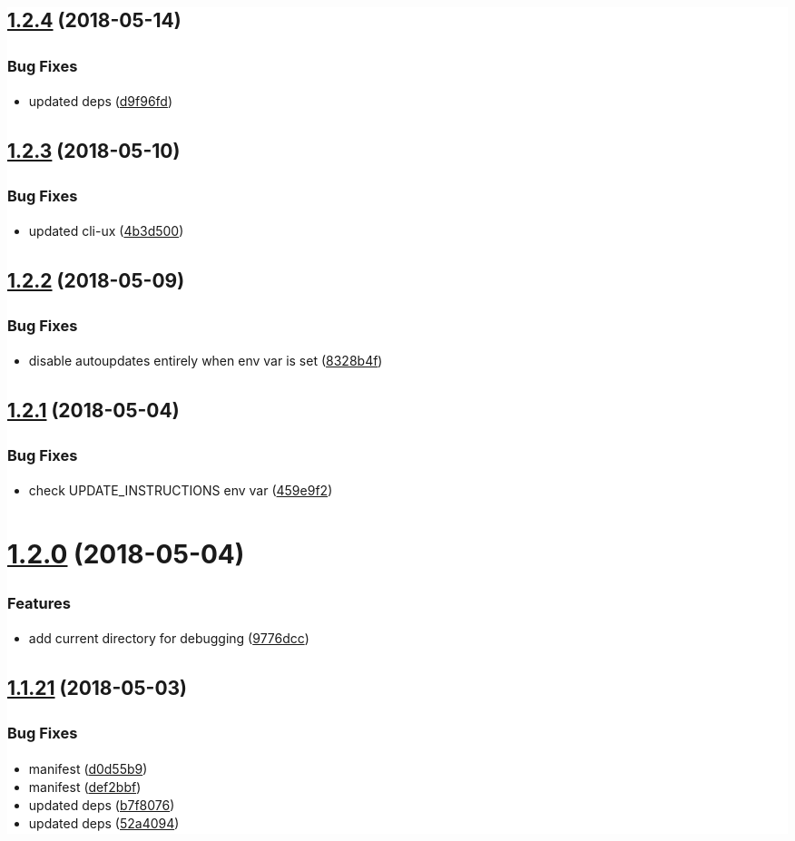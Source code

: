## [1.2.4](https://github.com/oclif/plugin-update/compare/v1.2.3...v1.2.4) (2018-05-14)

### Bug Fixes

- updated deps ([d9f96fd](https://github.com/oclif/plugin-update/commit/d9f96fd437c1283b37bb74978c41fb1b6af8152c))

## [1.2.3](https://github.com/oclif/plugin-update/compare/v1.2.2...v1.2.3) (2018-05-10)

### Bug Fixes

- updated cli-ux ([4b3d500](https://github.com/oclif/plugin-update/commit/4b3d500a79b176f72b9f7efeea924de449965854))

## [1.2.2](https://github.com/oclif/plugin-update/compare/v1.2.1...v1.2.2) (2018-05-09)

### Bug Fixes

- disable autoupdates entirely when env var is set ([8328b4f](https://github.com/oclif/plugin-update/commit/8328b4fafc220345179a01c36bbacc67c9169b3b))

## [1.2.1](https://github.com/oclif/plugin-update/compare/v1.2.0...v1.2.1) (2018-05-04)

### Bug Fixes

- check UPDATE_INSTRUCTIONS env var ([459e9f2](https://github.com/oclif/plugin-update/commit/459e9f232c77a4ca87224e9504d190f97c3c88b6))

# [1.2.0](https://github.com/oclif/plugin-update/compare/v1.1.21...v1.2.0) (2018-05-04)

### Features

- add current directory for debugging ([9776dcc](https://github.com/oclif/plugin-update/commit/9776dcc4c7e4aa00a00e3a0e984b1bd3295110cd))

## [1.1.21](https://github.com/oclif/plugin-update/compare/v1.1.20...v1.1.21) (2018-05-03)

### Bug Fixes

- manifest ([d0d55b9](https://github.com/oclif/plugin-update/commit/d0d55b98e352601216c4c553dbd5178abca8cc72))
- manifest ([def2bbf](https://github.com/oclif/plugin-update/commit/def2bbfb57dd5bbb046d67b5177d019073878f92))
- updated deps ([b7f8076](https://github.com/oclif/plugin-update/commit/b7f80761130d6a02bd8dc1dab5ee4ec87570856c))
- updated deps ([52a4094](https://github.com/oclif/plugin-update/commit/52a4094dcca9b1a7d4ebdeb7e7314d8bc1ecf7f6))

